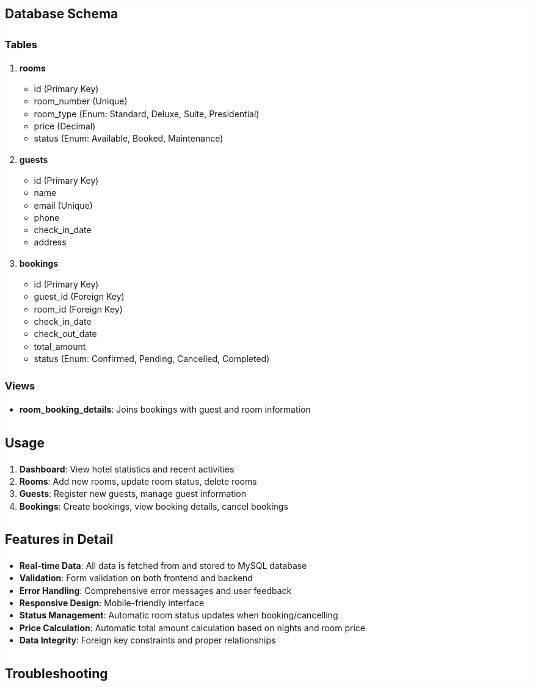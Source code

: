 ## Database Schema

### Tables

1. **rooms**
   - id (Primary Key)
   - room_number (Unique)
   - room_type (Enum: Standard, Deluxe, Suite, Presidential)
   - price (Decimal)
   - status (Enum: Available, Booked, Maintenance)

2. **guests**
   - id (Primary Key)
   - name
   - email (Unique)
   - phone
   - check_in_date
   - address

3. **bookings**
   - id (Primary Key)
   - guest_id (Foreign Key)
   - room_id (Foreign Key)
   - check_in_date
   - check_out_date
   - total_amount
   - status (Enum: Confirmed, Pending, Cancelled, Completed)

### Views

- **room_booking_details**: Joins bookings with guest and room information

## Usage

1. **Dashboard**: View hotel statistics and recent activities
2. **Rooms**: Add new rooms, update room status, delete rooms
3. **Guests**: Register new guests, manage guest information
4. **Bookings**: Create bookings, view booking details, cancel bookings

## Features in Detail

- **Real-time Data**: All data is fetched from and stored to MySQL database
- **Validation**: Form validation on both frontend and backend
- **Error Handling**: Comprehensive error messages and user feedback
- **Responsive Design**: Mobile-friendly interface
- **Status Management**: Automatic room status updates when booking/cancelling
- **Price Calculation**: Automatic total amount calculation based on nights and room price
- **Data Integrity**: Foreign key constraints and proper relationships

## Troubleshooting

